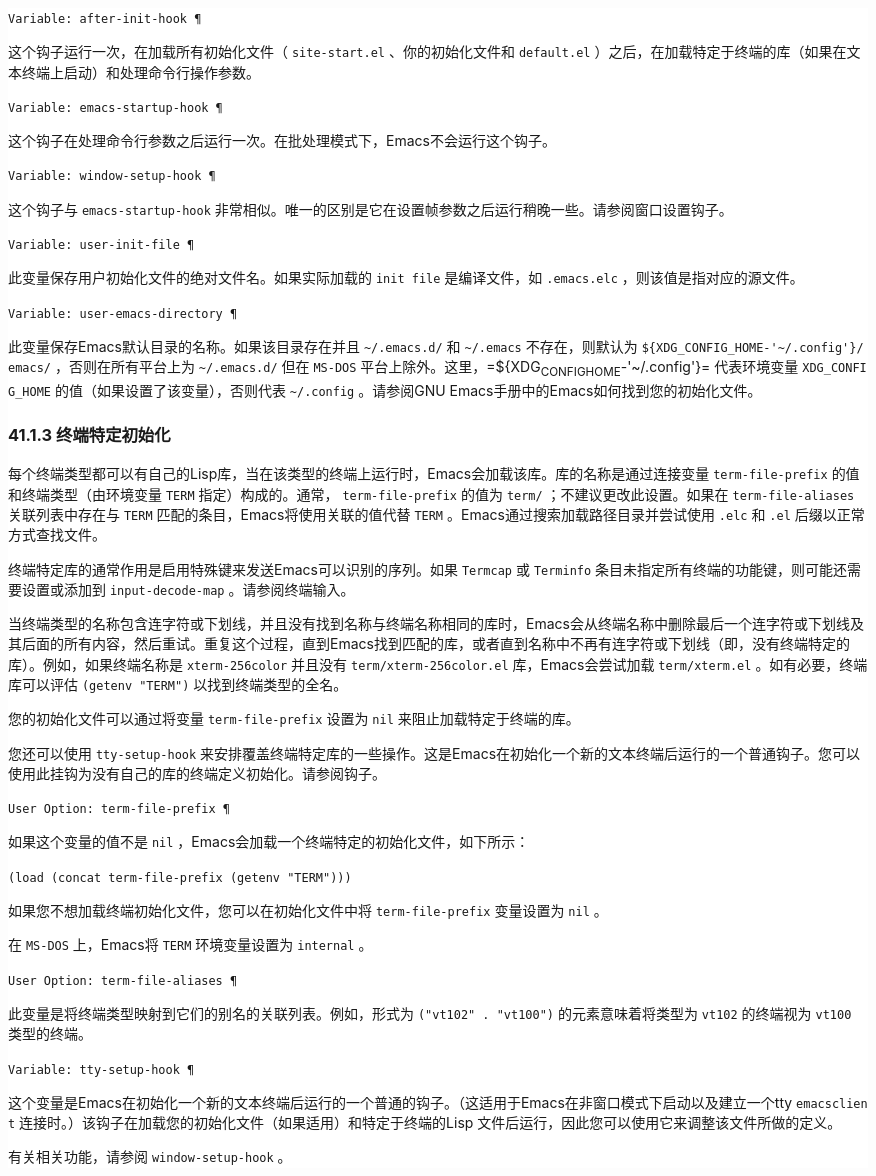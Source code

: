     Variable: after-init-hook ¶

这个钩子运行一次，在加载所有初始化文件（ `site-start.el` 、你的初始化文件和 `default.el` ）之后，在加载特定于终端的库（如果在文本终端上启动）和处理命令行操作参数。

    Variable: emacs-startup-hook ¶

这个钩子在处理命令行参数之后运行一次。在批处理模式下，Emacs不会运行这个钩子。

    Variable: window-setup-hook ¶

这个钩子与 `emacs-startup-hook` 非常相似。唯一的区别是它在设置帧参数之后运行稍晚一些。请参阅窗口设置钩子。

    Variable: user-init-file ¶

此变量保存用户初始化文件的绝对文件名。如果实际加载的 `init file` 是编译文件，如 `.emacs.elc` ，则该值是指对应的源文件。

    Variable: user-emacs-directory ¶

此变量保存Emacs默认目录的名称。如果该目录存在并且 `~/.emacs.d/` 和 `~/.emacs` 不存在，则默认为 `${XDG_CONFIG_HOME-'~/.config'}/emacs/` ，否则在所有平台上为 `~/.emacs.d/` 但在 `MS-DOS` 平台上除外。这里，=${XDG<sub>CONFIG</sub><sub>HOME</sub>-'~/.config'}= 代表环境变量 `XDG_CONFIG_HOME` 的值（如果设置了该变量），否则代表 `~/.config` 。请参阅GNU Emacs手册中的Emacs如何找到您的初始化文件。


<a id="org83940ea"></a>

### 41.1.3 终端特定初始化

每个终端类型都可以有自己的Lisp库，当在该类型的终端上运行时，Emacs会加载该库。库的名称是通过连接变量 `term-file-prefix` 的值和终端类型（由环境变量 `TERM` 指定）构成的。通常， `term-file-prefix` 的值为 `term/` ；不建议更改此设置。如果在 `term-file-aliases` 关联列表中存在与 `TERM` 匹配的条目，Emacs将使用关联的值代替 `TERM` 。Emacs通过搜索加载路径目录并尝试使用 `.elc` 和 `.el` 后缀以正常方式查找文件。

终端特定库的通常作用是启用特殊键来发送Emacs可以识别的序列。如果 `Termcap` 或 `Terminfo` 条目未指定所有终端的功能键，则可能还需要设置或添加到 `input-decode-map` 。请参阅终端输入。

当终端类型的名称包含连字符或下划线，并且没有找到名称与终端名称相同的库时，Emacs会从终端名称中删除最后一个连字符或下划线及其后面的所有内容，然后重试。重复这个过程，直到Emacs找到匹配的库，或者直到名称中不再有连字符或下划线（即，没有终端特定的库）。例如，如果终端名称是 `xterm-256color` 并且没有 `term/xterm-256color.el` 库，Emacs会尝试加载 `term/xterm.el` 。如有必要，终端库可以评估 `(getenv "TERM")` 以找到终端类型的全名。

您的初始化文件可以通过将变量 `term-file-prefix` 设置为 `nil` 来阻止加载特定于终端的库。

您还可以使用 `tty-setup-hook` 来安排覆盖终端特定库的一些操作。这是Emacs在初始化一个新的文本终端后运行的一个普通钩子。您可以使用此挂钩为没有自己的库的终端定义初始化。请参阅钩子。

    User Option: term-file-prefix ¶

如果这个变量的值不是 `nil` ，Emacs会加载一个终端特定的初始化文件，如下所示：

    (load (concat term-file-prefix (getenv "TERM")))

如果您不想加载终端初始化文件，您可以在初始化文件中将 `term-file-prefix` 变量设置为 `nil` 。

在 `MS-DOS` 上，Emacs将 `TERM` 环境变量设置为 `internal` 。

    User Option: term-file-aliases ¶

此变量是将终端类型映射到它们的别名的关联列表。例如，形式为 `("vt102" . "vt100")` 的元素意味着将类型为 `vt102` 的终端视为 `vt100` 类型的终端。

    Variable: tty-setup-hook ¶

这个变量是Emacs在初始化一个新的文本终端后运行的一个普通的钩子。（这适用于Emacs在非窗口模式下启动以及建立一个tty `emacsclient` 连接时。）该钩子在加载您的初始化文件（如果适用）和特定于终端的Lisp 文件后运行，因此您可以使用它来调整该文件所做的定义。

有关相关功能，请参阅 `window-setup-hook` 。
